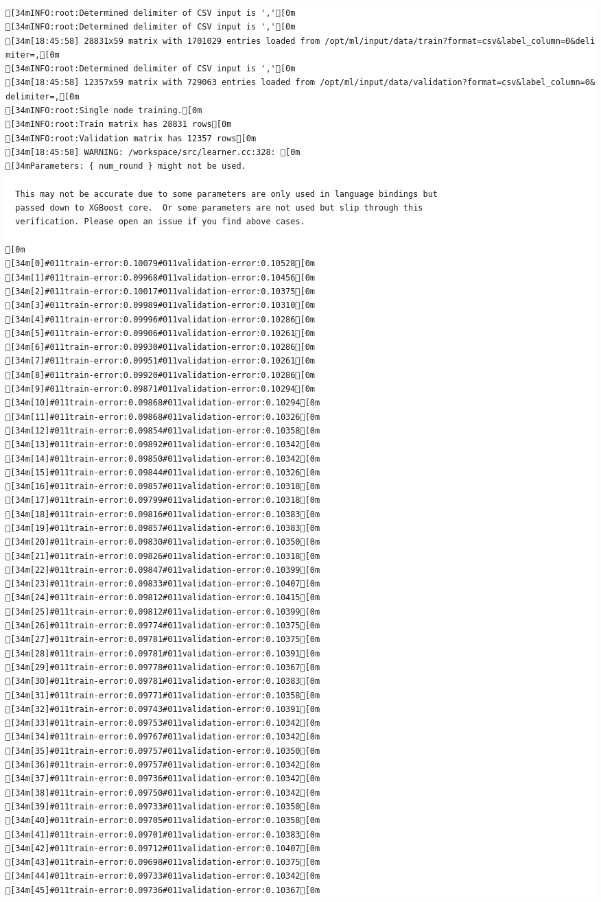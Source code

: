     [34mINFO:root:Determined delimiter of CSV input is ','[0m
    [34mINFO:root:Determined delimiter of CSV input is ','[0m
    [34m[18:45:58] 28831x59 matrix with 1701029 entries loaded from /opt/ml/input/data/train?format=csv&label_column=0&delimiter=,[0m
    [34mINFO:root:Determined delimiter of CSV input is ','[0m
    [34m[18:45:58] 12357x59 matrix with 729063 entries loaded from /opt/ml/input/data/validation?format=csv&label_column=0&delimiter=,[0m
    [34mINFO:root:Single node training.[0m
    [34mINFO:root:Train matrix has 28831 rows[0m
    [34mINFO:root:Validation matrix has 12357 rows[0m
    [34m[18:45:58] WARNING: /workspace/src/learner.cc:328: [0m
    [34mParameters: { num_round } might not be used.
    
      This may not be accurate due to some parameters are only used in language bindings but
      passed down to XGBoost core.  Or some parameters are not used but slip through this
      verification. Please open an issue if you find above cases.
    
    [0m
    [34m[0]#011train-error:0.10079#011validation-error:0.10528[0m
    [34m[1]#011train-error:0.09968#011validation-error:0.10456[0m
    [34m[2]#011train-error:0.10017#011validation-error:0.10375[0m
    [34m[3]#011train-error:0.09989#011validation-error:0.10310[0m
    [34m[4]#011train-error:0.09996#011validation-error:0.10286[0m
    [34m[5]#011train-error:0.09906#011validation-error:0.10261[0m
    [34m[6]#011train-error:0.09930#011validation-error:0.10286[0m
    [34m[7]#011train-error:0.09951#011validation-error:0.10261[0m
    [34m[8]#011train-error:0.09920#011validation-error:0.10286[0m
    [34m[9]#011train-error:0.09871#011validation-error:0.10294[0m
    [34m[10]#011train-error:0.09868#011validation-error:0.10294[0m
    [34m[11]#011train-error:0.09868#011validation-error:0.10326[0m
    [34m[12]#011train-error:0.09854#011validation-error:0.10358[0m
    [34m[13]#011train-error:0.09892#011validation-error:0.10342[0m
    [34m[14]#011train-error:0.09850#011validation-error:0.10342[0m
    [34m[15]#011train-error:0.09844#011validation-error:0.10326[0m
    [34m[16]#011train-error:0.09857#011validation-error:0.10318[0m
    [34m[17]#011train-error:0.09799#011validation-error:0.10318[0m
    [34m[18]#011train-error:0.09816#011validation-error:0.10383[0m
    [34m[19]#011train-error:0.09857#011validation-error:0.10383[0m
    [34m[20]#011train-error:0.09830#011validation-error:0.10350[0m
    [34m[21]#011train-error:0.09826#011validation-error:0.10318[0m
    [34m[22]#011train-error:0.09847#011validation-error:0.10399[0m
    [34m[23]#011train-error:0.09833#011validation-error:0.10407[0m
    [34m[24]#011train-error:0.09812#011validation-error:0.10415[0m
    [34m[25]#011train-error:0.09812#011validation-error:0.10399[0m
    [34m[26]#011train-error:0.09774#011validation-error:0.10375[0m
    [34m[27]#011train-error:0.09781#011validation-error:0.10375[0m
    [34m[28]#011train-error:0.09781#011validation-error:0.10391[0m
    [34m[29]#011train-error:0.09778#011validation-error:0.10367[0m
    [34m[30]#011train-error:0.09781#011validation-error:0.10383[0m
    [34m[31]#011train-error:0.09771#011validation-error:0.10358[0m
    [34m[32]#011train-error:0.09743#011validation-error:0.10391[0m
    [34m[33]#011train-error:0.09753#011validation-error:0.10342[0m
    [34m[34]#011train-error:0.09767#011validation-error:0.10342[0m
    [34m[35]#011train-error:0.09757#011validation-error:0.10350[0m
    [34m[36]#011train-error:0.09757#011validation-error:0.10342[0m
    [34m[37]#011train-error:0.09736#011validation-error:0.10342[0m
    [34m[38]#011train-error:0.09750#011validation-error:0.10342[0m
    [34m[39]#011train-error:0.09733#011validation-error:0.10350[0m
    [34m[40]#011train-error:0.09705#011validation-error:0.10358[0m
    [34m[41]#011train-error:0.09701#011validation-error:0.10383[0m
    [34m[42]#011train-error:0.09712#011validation-error:0.10407[0m
    [34m[43]#011train-error:0.09698#011validation-error:0.10375[0m
    [34m[44]#011train-error:0.09733#011validation-error:0.10342[0m
    [34m[45]#011train-error:0.09736#011validation-error:0.10367[0m